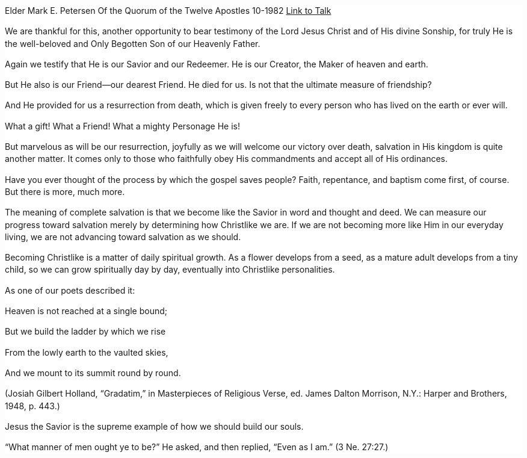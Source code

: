 Elder Mark E. Petersen
Of the Quorum of the Twelve Apostles
10-1982
[Link to Talk](https://www.churchofjesuschrist.org/study/general-conference/1982/10/believers-and-doers?lang=eng)

We are thankful for this, another opportunity to bear testimony of the Lord Jesus Christ and of His divine Sonship, for truly He is the well-beloved and Only Begotten Son of our Heavenly Father.

Again we testify that He is our Savior and our Redeemer. He is our Creator, the Maker of heaven and earth.

But He also is our Friend—our dearest Friend. He died for us. Is not that the ultimate measure of friendship?

And He provided for us a resurrection from death, which is given freely to every person who has lived on the earth or ever will.

What a gift! What a Friend! What a mighty Personage He is!

But marvelous as will be our resurrection, joyfully as we will welcome our victory over death, salvation in His kingdom is quite another matter. It comes only to those who faithfully obey His commandments and accept all of His ordinances.

Have you ever thought of the process by which the gospel saves people? Faith, repentance, and baptism come first, of course. But there is more, much more.

The meaning of complete salvation is that we become like the Savior in word and thought and deed. We can measure our progress toward salvation merely by determining how Christlike we are. If we are not becoming more like Him in our everyday living, we are not advancing toward salvation as we should.

Becoming Christlike is a matter of daily spiritual growth. As a flower develops from a seed, as a mature adult develops from a tiny child, so we can grow spiritually day by day, eventually into Christlike personalities.

As one of our poets described it:





Heaven is not reached at a single bound;

But we build the ladder by which we rise

From the lowly earth to the vaulted skies,

And we mount to its summit round by round.





(Josiah Gilbert Holland, “Gradatim,” in Masterpieces of Religious Verse, ed. James Dalton Morrison, N.Y.: Harper and Brothers, 1948, p. 443.)





Jesus the Savior is the supreme example of how we should build our souls.

“What manner of men ought ye to be?” He asked, and then replied, “Even as I am.” (3 Ne. 27:27.)
